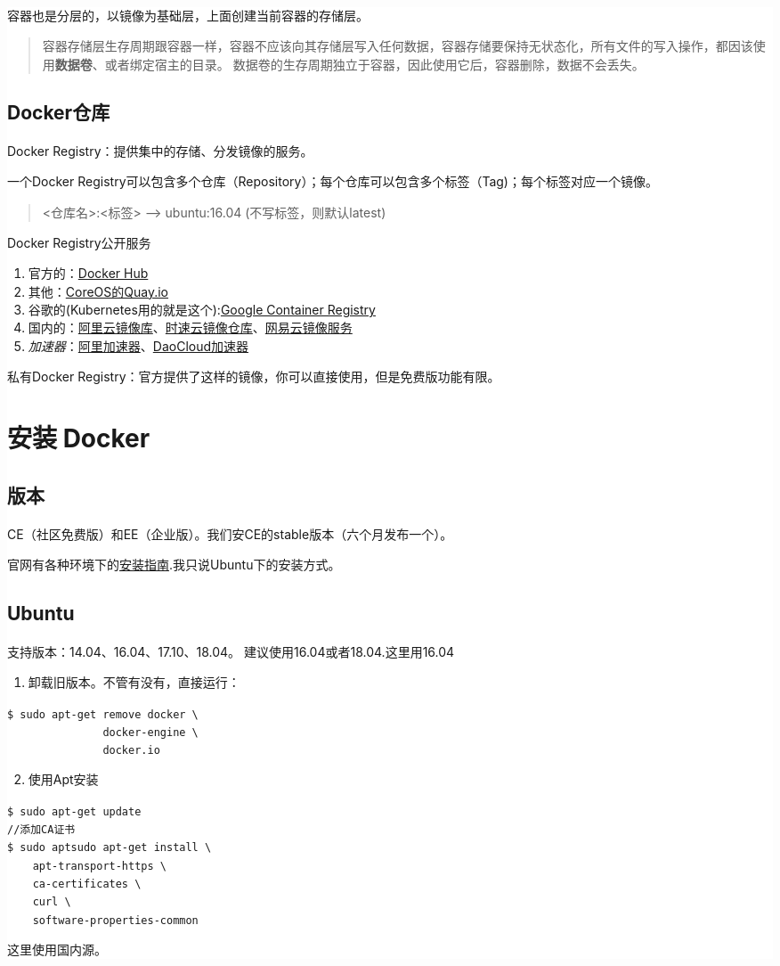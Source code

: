 容器也是分层的，以镜像为基础层，上面创建当前容器的存储层。

>容器存储层生存周期跟容器一样，容器不应该向其存储层写入任何数据，容器存储要保持无状态化，所有文件的写入操作，都因该使用**数据卷**、或者绑定宿主的目录。 数据卷的生存周期独立于容器，因此使用它后，容器删除，数据不会丢失。

## Docker仓库
Docker Registry：提供集中的存储、分发镜像的服务。

一个Docker Registry可以包含多个仓库（Repository）；每个仓库可以包含多个标签（Tag)；每个标签对应一个镜像。
> <仓库名>:<标签>   ——> ubuntu:16.04 (不写标签，则默认latest)

Docker Registry公开服务

1. 官方的：[Docker Hub](https://hub.docker.com/)
2. 其他：[CoreOS的Quay.io](https://quay.io/repository/)
3. 谷歌的(Kubernetes用的就是这个):[Google Container Registry](https://cloud.google.com/container-registry/)
4. 国内的：[阿里云镜像库](https://cr.console.aliyun.com/)、[时速云镜像仓库](https://hub.tenxcloud.com/)、[网易云镜像服务](https://c.163.com/hub#/m/library/)
5. *加速器*：[阿里加速器](https://cr.console.aliyun.com/#/accelerator)、[DaoCloud加速器](https://www.daocloud.io/mirror#accelerator-doc)
   

私有Docker Registry：官方提供了这样的镜像，你可以直接使用，但是免费版功能有限。



# 安装 Docker

## 版本
CE（社区免费版）和EE（企业版）。我们安CE的stable版本（六个月发布一个）。

官网有各种环境下的[安装指南](https://docs.docker.com/engine/installation/).我只说Ubuntu下的安装方式。

## Ubuntu

支持版本：14.04、16.04、17.10、18.04。
建议使用16.04或者18.04.这里用16.04

1. 卸载旧版本。不管有没有，直接运行：
``` shell
$ sudo apt-get remove docker \
               docker-engine \ 
               docker.io
```
2. 使用Apt安装

``` shell
$ sudo apt-get update
//添加CA证书
$ sudo aptsudo apt-get install \
    apt-transport-https \
    ca-certificates \
    curl \
    software-properties-common
```
这里使用国内源。
